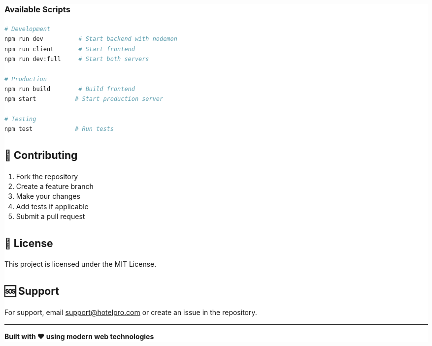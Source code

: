 ### Available Scripts
```bash
# Development
npm run dev          # Start backend with nodemon
npm run client       # Start frontend
npm run dev:full     # Start both servers

# Production
npm run build        # Build frontend
npm start           # Start production server

# Testing
npm test            # Run tests
```

## 🤝 Contributing

1. Fork the repository
2. Create a feature branch
3. Make your changes
4. Add tests if applicable
5. Submit a pull request

## 📄 License

This project is licensed under the MIT License.

## 🆘 Support

For support, email support@hotelpro.com or create an issue in the repository.

---

**Built with ❤️ using modern web technologies** 